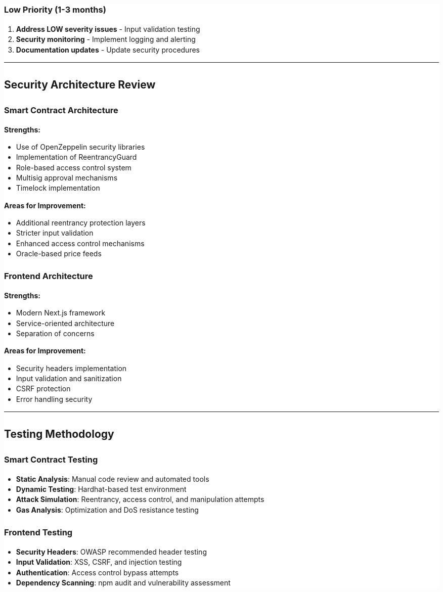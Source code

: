 ### Low Priority (1-3 months)
1. **Address LOW severity issues** - Input validation testing
2. **Security monitoring** - Implement logging and alerting
3. **Documentation updates** - Update security procedures

---

## Security Architecture Review

### Smart Contract Architecture
**Strengths:**
- Use of OpenZeppelin security libraries
- Implementation of ReentrancyGuard
- Role-based access control system
- Multisig approval mechanisms
- Timelock implementation

**Areas for Improvement:**
- Additional reentrancy protection layers
- Stricter input validation
- Enhanced access control mechanisms
- Oracle-based price feeds

### Frontend Architecture
**Strengths:**
- Modern Next.js framework
- Service-oriented architecture
- Separation of concerns

**Areas for Improvement:**
- Security headers implementation
- Input validation and sanitization
- CSRF protection
- Error handling security

---

## Testing Methodology

### Smart Contract Testing
- **Static Analysis**: Manual code review and automated tools
- **Dynamic Testing**: Hardhat-based test environment
- **Attack Simulation**: Reentrancy, access control, and manipulation attempts
- **Gas Analysis**: Optimization and DoS resistance testing

### Frontend Testing
- **Security Headers**: OWASP recommended header testing
- **Input Validation**: XSS, CSRF, and injection testing
- **Authentication**: Access control bypass attempts
- **Dependency Scanning**: npm audit and vulnerability assessment
